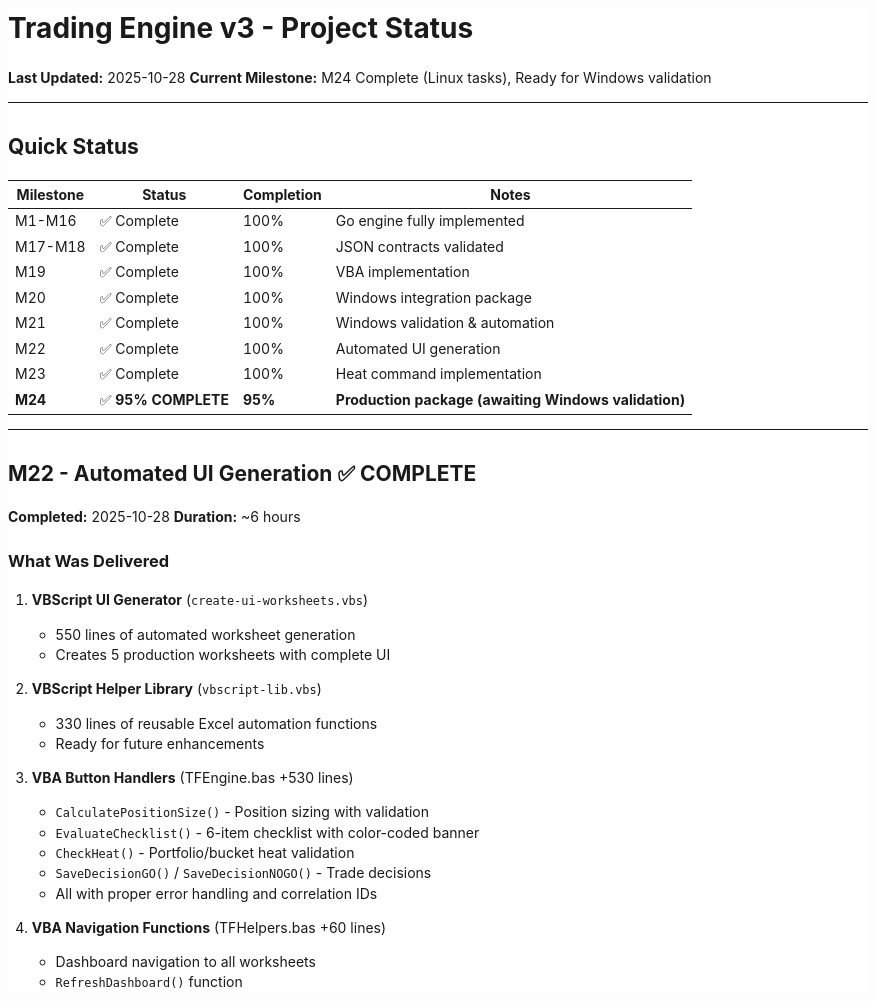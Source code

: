 # Trading Engine v3 - Project Status

**Last Updated:** 2025-10-28
**Current Milestone:** M24 Complete (Linux tasks), Ready for Windows validation

---

## Quick Status

| Milestone | Status | Completion | Notes |
|-----------|--------|------------|-------|
| M1-M16 | ✅ Complete | 100% | Go engine fully implemented |
| M17-M18 | ✅ Complete | 100% | JSON contracts validated |
| M19 | ✅ Complete | 100% | VBA implementation |
| M20 | ✅ Complete | 100% | Windows integration package |
| M21 | ✅ Complete | 100% | Windows validation & automation |
| M22 | ✅ Complete | 100% | Automated UI generation |
| M23 | ✅ Complete | 100% | Heat command implementation |
| **M24** | ✅ **95% COMPLETE** | **95%** | **Production package (awaiting Windows validation)** |

---

## M22 - Automated UI Generation ✅ COMPLETE

**Completed:** 2025-10-28
**Duration:** ~6 hours

### What Was Delivered

1. **VBScript UI Generator** (`create-ui-worksheets.vbs`)
   - 550 lines of automated worksheet generation
   - Creates 5 production worksheets with complete UI

2. **VBScript Helper Library** (`vbscript-lib.vbs`)
   - 330 lines of reusable Excel automation functions
   - Ready for future enhancements

3. **VBA Button Handlers** (TFEngine.bas +530 lines)
   - `CalculatePositionSize()` - Position sizing with validation
   - `EvaluateChecklist()` - 6-item checklist with color-coded banner
   - `CheckHeat()` - Portfolio/bucket heat validation
   - `SaveDecisionGO()` / `SaveDecisionNOGO()` - Trade decisions
   - All with proper error handling and correlation IDs

4. **VBA Navigation Functions** (TFHelpers.bas +60 lines)
   - Dashboard navigation to all worksheets
   - `RefreshDashboard()` function
